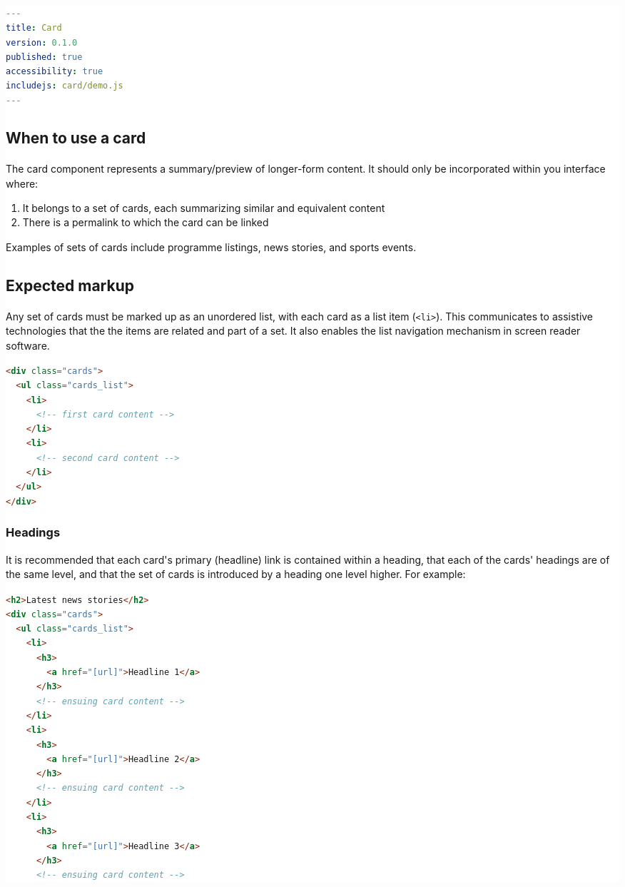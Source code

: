 ```yaml
---
title: Card
version: 0.1.0
published: true
accessibility: true
includejs: card/demo.js
---
```


## When to use a card

The card component represents a summary/preview of longer-form content. It should only be incorporated within you interface where:

1. It belongs to a set of cards, each summarizing similar and equivalent content
2. There is a permalink to which the card can be linked

Examples of sets of cards include programme listings, news stories, and sports events.

## Expected markup

Any set of cards must be marked up as an unordered list, with each card as a list item (`<li>`). This communicates to assistive technologies that the the items are related and part of a set. It also enables the list navigation mechanism in screen reader software.

```html
<div class="cards">
  <ul class="cards_list">
    <li>
      <!-- first card content -->
    </li>
    <li>
      <!-- second card content -->
    </li>
  </ul>
</div>
```

### Headings

It is recommended that each card's primary (headline) link is contained within a heading, that each of the cards' headings are of the same level, and that the set of cards is introduced by a heading one level higher. For example:

```html
<h2>Latest news stories</h2>
<div class="cards">
  <ul class="cards_list">
    <li>
      <h3>
        <a href="[url]">Headline 1</a>
      </h3>
      <!-- ensuing card content -->
    </li>
    <li>
      <h3>
        <a href="[url]">Headline 2</a>
      </h3>
      <!-- ensuing card content -->
    </li>
    <li>
      <h3>
        <a href="[url]">Headline 3</a>
      </h3>
      <!-- ensuing card content -->
```